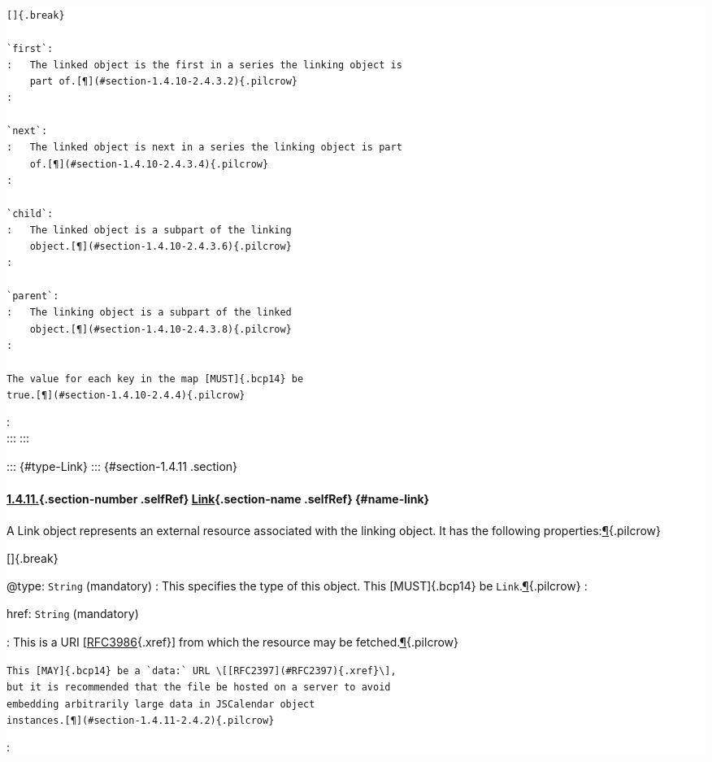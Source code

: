     []{.break}

    `first`:
    :   The linked object is the first in a series the linking object is
        part of.[¶](#section-1.4.10-2.4.3.2){.pilcrow}
    :   

    `next`:
    :   The linked object is next in a series the linking object is part
        of.[¶](#section-1.4.10-2.4.3.4){.pilcrow}
    :   

    `child`:
    :   The linked object is a subpart of the linking
        object.[¶](#section-1.4.10-2.4.3.6){.pilcrow}
    :   

    `parent`:
    :   The linking object is a subpart of the linked
        object.[¶](#section-1.4.10-2.4.3.8){.pilcrow}
    :   

    The value for each key in the map [MUST]{.bcp14} be
    true.[¶](#section-1.4.10-2.4.4){.pilcrow}

:   
:::
:::

::: {#type-Link}
::: {#section-1.4.11 .section}
#### [1.4.11.](#section-1.4.11){.section-number .selfRef} [Link](#name-link){.section-name .selfRef} {#name-link}

A Link object represents an external resource associated with the
linking object. It has the following
properties:[¶](#section-1.4.11-1){.pilcrow}

[]{.break}

\@type: `String` (mandatory)
:   This specifies the type of this object. This [MUST]{.bcp14} be
    `Link`.[¶](#section-1.4.11-2.2){.pilcrow}
:   

href: `String` (mandatory)

:   This is a URI \[[RFC3986](#RFC3986){.xref}\] from which the resource
    may be fetched.[¶](#section-1.4.11-2.4.1){.pilcrow}

    This [MAY]{.bcp14} be a `data:` URL \[[RFC2397](#RFC2397){.xref}\],
    but it is recommended that the file be hosted on a server to avoid
    embedding arbitrarily large data in JSCalendar object
    instances.[¶](#section-1.4.11-2.4.2){.pilcrow}

:   
